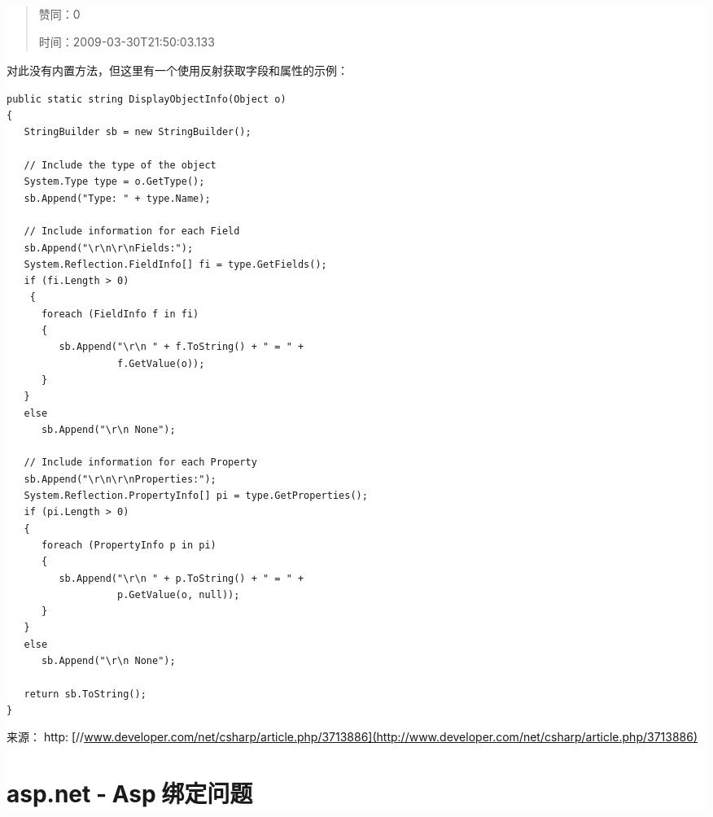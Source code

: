 > 赞同：0
> 
> 时间：2009-03-30T21:50:03.133

对此没有内置方法，但这里有一个使用反射获取字段和属性的示例：

```
public static string DisplayObjectInfo(Object o)
{
   StringBuilder sb = new StringBuilder();

   // Include the type of the object
   System.Type type = o.GetType();
   sb.Append("Type: " + type.Name);

   // Include information for each Field
   sb.Append("\r\n\r\nFields:");
   System.Reflection.FieldInfo[] fi = type.GetFields();
   if (fi.Length > 0)
    {
      foreach (FieldInfo f in fi)
      {
         sb.Append("\r\n " + f.ToString() + " = " +
                   f.GetValue(o));
      }
   }
   else
      sb.Append("\r\n None");

   // Include information for each Property
   sb.Append("\r\n\r\nProperties:");
   System.Reflection.PropertyInfo[] pi = type.GetProperties();
   if (pi.Length > 0)
   {
      foreach (PropertyInfo p in pi)
      {
         sb.Append("\r\n " + p.ToString() + " = " +
                   p.GetValue(o, null));
      }
   }
   else
      sb.Append("\r\n None");

   return sb.ToString();
} 
```

来源： http: [//www.developer.com/net/csharp/article.php/3713886](http://www.developer.com/net/csharp/article.php/3713886)

# asp.net - Asp 绑定问题
